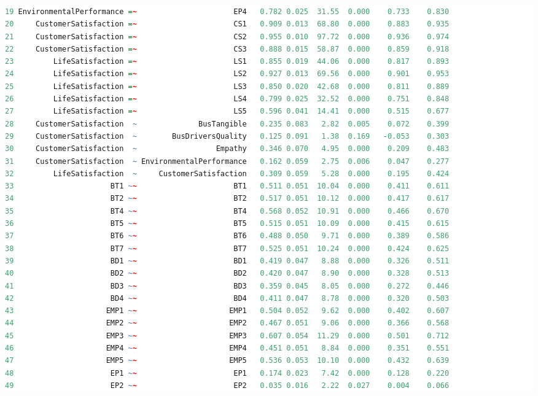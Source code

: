 ```R output
19 EnvironmentalPerformance =~                      EP4   0.782 0.025  31.55  0.000    0.733    0.830
20     CustomerSatisfaction =~                      CS1   0.909 0.013  68.80  0.000    0.883    0.935
21     CustomerSatisfaction =~                      CS2   0.955 0.010  97.72  0.000    0.936    0.974
22     CustomerSatisfaction =~                      CS3   0.888 0.015  58.87  0.000    0.859    0.918
23         LifeSatisfaction =~                      LS1   0.855 0.019  44.06  0.000    0.817    0.893
24         LifeSatisfaction =~                      LS2   0.927 0.013  69.56  0.000    0.901    0.953
25         LifeSatisfaction =~                      LS3   0.850 0.020  42.68  0.000    0.811    0.889
26         LifeSatisfaction =~                      LS4   0.799 0.025  32.52  0.000    0.751    0.848
27         LifeSatisfaction =~                      LS5   0.596 0.041  14.41  0.000    0.515    0.677
28     CustomerSatisfaction  ~              BusTangible   0.235 0.083   2.82  0.005    0.072    0.399
29     CustomerSatisfaction  ~        BusDriversQuality   0.125 0.091   1.38  0.169   -0.053    0.303
30     CustomerSatisfaction  ~                  Empathy   0.346 0.070   4.95  0.000    0.209    0.483
31     CustomerSatisfaction  ~ EnvironmentalPerformance   0.162 0.059   2.75  0.006    0.047    0.277
32         LifeSatisfaction  ~     CustomerSatisfaction   0.309 0.059   5.28  0.000    0.195    0.424
33                      BT1 ~~                      BT1   0.511 0.051  10.04  0.000    0.411    0.611
34                      BT2 ~~                      BT2   0.517 0.051  10.12  0.000    0.417    0.617
35                      BT4 ~~                      BT4   0.568 0.052  10.91  0.000    0.466    0.670
36                      BT5 ~~                      BT5   0.515 0.051  10.09  0.000    0.415    0.615
37                      BT6 ~~                      BT6   0.488 0.050   9.71  0.000    0.389    0.586
38                      BT7 ~~                      BT7   0.525 0.051  10.24  0.000    0.424    0.625
39                      BD1 ~~                      BD1   0.419 0.047   8.88  0.000    0.326    0.511
40                      BD2 ~~                      BD2   0.420 0.047   8.90  0.000    0.328    0.513
41                      BD3 ~~                      BD3   0.359 0.045   8.05  0.000    0.272    0.446
42                      BD4 ~~                      BD4   0.411 0.047   8.78  0.000    0.320    0.503
43                     EMP1 ~~                     EMP1   0.504 0.052   9.62  0.000    0.402    0.607
44                     EMP2 ~~                     EMP2   0.467 0.051   9.06  0.000    0.366    0.568
45                     EMP3 ~~                     EMP3   0.607 0.054  11.29  0.000    0.501    0.712
46                     EMP4 ~~                     EMP4   0.451 0.051   8.84  0.000    0.351    0.551
47                     EMP5 ~~                     EMP5   0.536 0.053  10.10  0.000    0.432    0.639
48                      EP1 ~~                      EP1   0.174 0.023   7.42  0.000    0.128    0.220
49                      EP2 ~~                      EP2   0.035 0.016   2.22  0.027    0.004    0.066
```